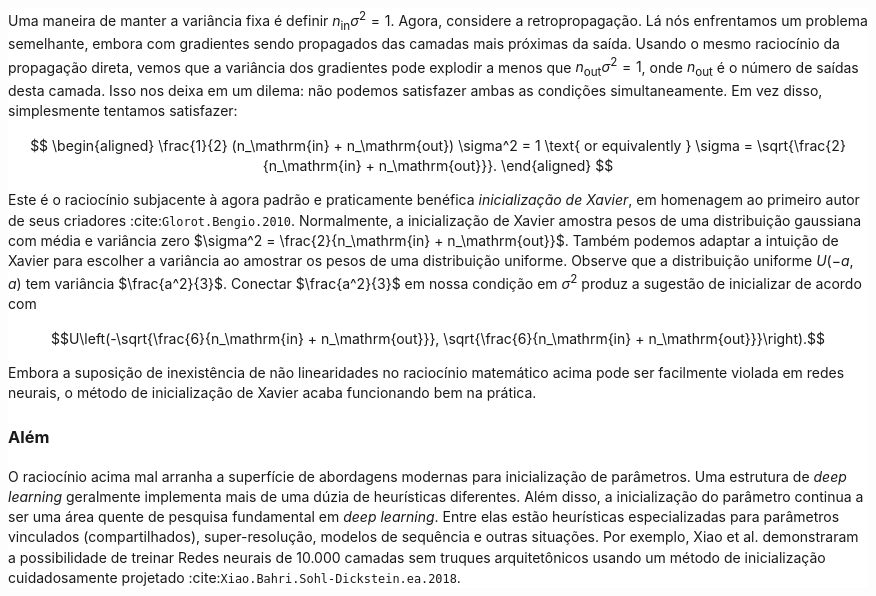 Uma maneira de manter a variância fixa
é definir $n_\mathrm{in} \sigma^2 = 1$.
Agora, considere a retropropagação.
Lá nós enfrentamos um problema semelhante,
embora com gradientes sendo propagados das camadas mais próximas da saída.
Usando o mesmo raciocínio da propagação direta,
vemos que a variância dos gradientes pode explodir
a menos que $n_\mathrm{out} \sigma^2 = 1$,
onde $n_\mathrm{out}$ é o número de saídas desta camada.
Isso nos deixa em um dilema:
não podemos satisfazer ambas as condições simultaneamente.
Em vez disso, simplesmente tentamos satisfazer:

$$
\begin{aligned}
\frac{1}{2} (n_\mathrm{in} + n_\mathrm{out}) \sigma^2 = 1 \text{ or equivalently }
\sigma = \sqrt{\frac{2}{n_\mathrm{in} + n_\mathrm{out}}}.
\end{aligned}
$$

Este é o raciocínio subjacente à agora padrão
e praticamente benéfica *inicialização de Xavier*,
em homenagem ao primeiro autor de seus criadores :cite:`Glorot.Bengio.2010`.
Normalmente, a inicialização de Xavier
amostra pesos de uma distribuição gaussiana
com média e variância zero
$\sigma^2 = \frac{2}{n_\mathrm{in} + n_\mathrm{out}}$.
Também podemos adaptar a intuição de Xavier para
escolher a variância ao amostrar os pesos
de uma distribuição uniforme.
Observe que a distribuição uniforme $U(-a, a)$ tem variância $\frac{a^2}{3}$.
Conectar $\frac{a^2}{3}$ em nossa condição em $\sigma^2$
produz a sugestão de inicializar de acordo com

$$U\left(-\sqrt{\frac{6}{n_\mathrm{in} + n_\mathrm{out}}}, \sqrt{\frac{6}{n_\mathrm{in} + n_\mathrm{out}}}\right).$$

Embora a suposição de inexistência de não linearidades
no raciocínio matemático acima
pode ser facilmente violada em redes neurais,
o método de inicialização de Xavier
acaba funcionando bem na prática.


### Além


O raciocínio acima mal arranha a superfície
de abordagens modernas para inicialização de parâmetros.
Uma estrutura de *deep learning* geralmente implementa mais de uma dúzia de heurísticas diferentes.
Além disso, a inicialização do parâmetro continua a ser
uma área quente de pesquisa fundamental em *deep learning*.
Entre elas estão heurísticas especializadas para
parâmetros vinculados (compartilhados), super-resolução,
modelos de sequência e outras situações.
Por exemplo,
Xiao et al. demonstraram a possibilidade de treinar
Redes neurais de 10.000 camadas sem truques arquitetônicos
usando um método de inicialização cuidadosamente projetado :cite:`Xiao.Bahri.Sohl-Dickstein.ea.2018`.
